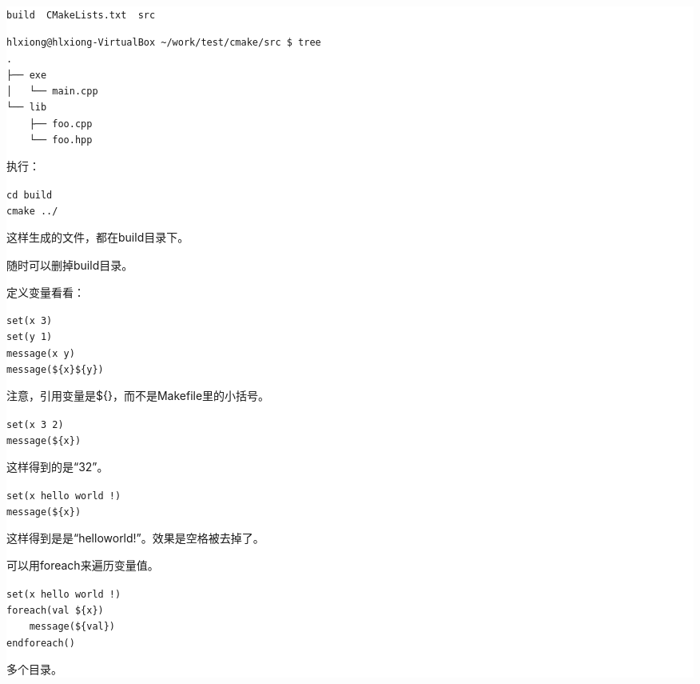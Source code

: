 ```
build  CMakeLists.txt  src
```

```
hlxiong@hlxiong-VirtualBox ~/work/test/cmake/src $ tree    
.
├── exe
│   └── main.cpp
└── lib
    ├── foo.cpp
    └── foo.hpp
```

执行：

```
cd build
cmake ../
```

这样生成的文件，都在build目录下。

随时可以删掉build目录。

定义变量看看：

```
set(x 3)
set(y 1)
message(x y)
message(${x}${y})
```

注意，引用变量是${}，而不是Makefile里的小括号。



```
set(x 3 2)
message(${x})
```

这样得到的是“32”。

```
set(x hello world !)
message(${x})
```

这样得到是是“helloworld!”。效果是空格被去掉了。

可以用foreach来遍历变量值。

```
set(x hello world !)
foreach(val ${x})
    message(${val})
endforeach()
```

多个目录。
